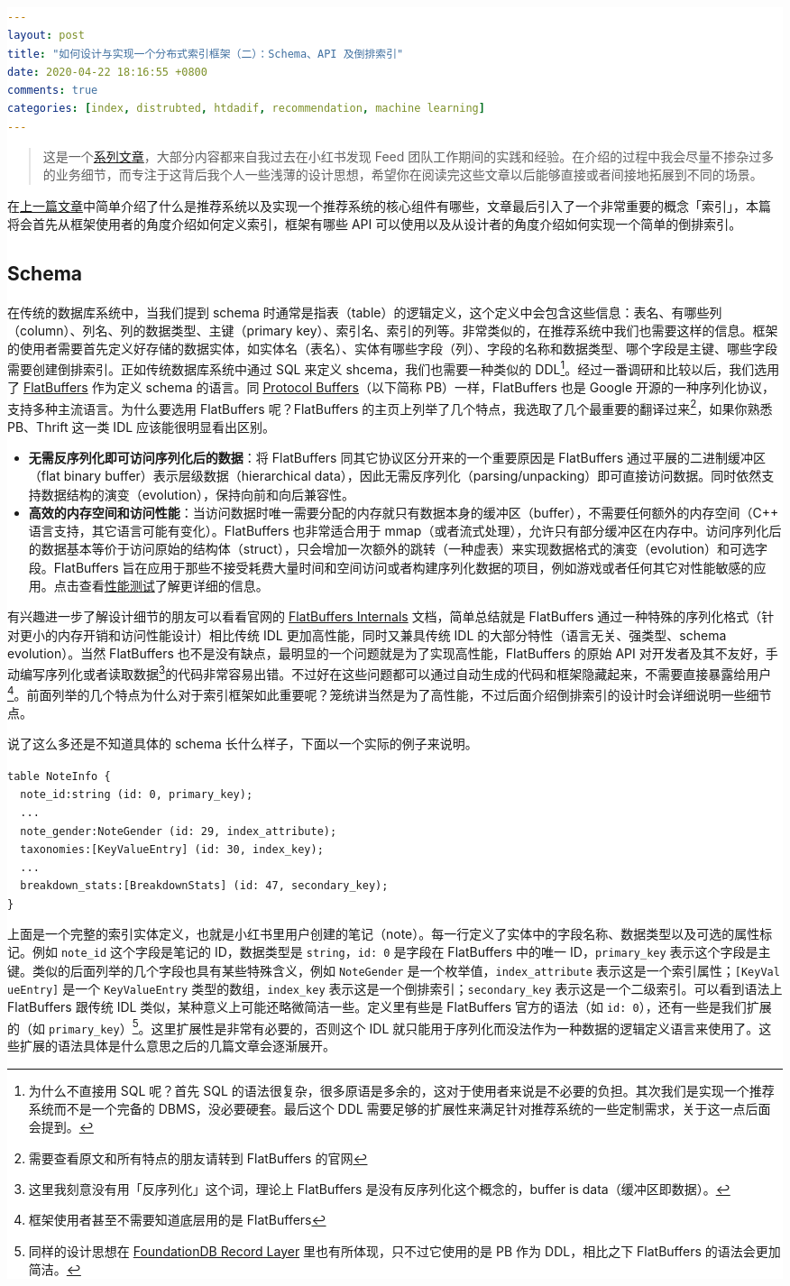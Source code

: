 ```yaml
---
layout: post
title: "如何设计与实现一个分布式索引框架（二）：Schema、API 及倒排索引"
date: 2020-04-22 18:16:55 +0800
comments: true
categories: [index, distrubted, htdadif, recommendation, machine learning]
---
```


> 这是一个[系列文章](/categories/htdadif/)，大部分内容都来自我过去在小红书发现 Feed 团队工作期间的实践和经验。在介绍的过程中我会尽量不掺杂过多的业务细节，而专注于这背后我个人一些浅薄的设计思想，希望你在阅读完这些文章以后能够直接或者间接地拓展到不同的场景。

在[上一篇文章](/2020/04/21/how-to-design-a-distributed-index-framework-part-1/)中简单介绍了什么是推荐系统以及实现一个推荐系统的核心组件有哪些，文章最后引入了一个非常重要的概念「索引」，本篇将会首先从框架使用者的角度介绍如何定义索引，框架有哪些 API 可以使用以及从设计者的角度介绍如何实现一个简单的倒排索引。



## Schema

在传统的数据库系统中，当我们提到 schema 时通常是指表（table）的逻辑定义，这个定义中会包含这些信息：表名、有哪些列（column）、列名、列的数据类型、主键（primary key）、索引名、索引的列等。非常类似的，在推荐系统中我们也需要这样的信息。框架的使用者需要首先定义好存储的数据实体，如实体名（表名）、实体有哪些字段（列）、字段的名称和数据类型、哪个字段是主键、哪些字段需要创建倒排索引。正如传统数据库系统中通过 SQL 来定义 shcema，我们也需要一种类似的 DDL[^1]。经过一番调研和比较以后，我们选用了 [FlatBuffers](https://google.github.io/flatbuffers) 作为定义 schema 的语言。同 [Protocol Buffers](https://developers.google.com/protocol-buffers)（以下简称 PB）一样，FlatBuffers 也是 Google 开源的一种序列化协议，支持多种主流语言。为什么要选用 FlatBuffers 呢？FlatBuffers 的主页上列举了几个特点，我选取了几个最重要的翻译过来[^2]，如果你熟悉 PB、Thrift 这一类 IDL 应该能很明显看出区别。

- **无需反序列化即可访问序列化后的数据**：将 FlatBuffers 同其它协议区分开来的一个重要原因是 FlatBuffers 通过平展的二进制缓冲区（flat binary buffer）表示层级数据（hierarchical data），因此无需反序列化（parsing/unpacking）即可直接访问数据。同时依然支持数据结构的演变（evolution），保持向前和向后兼容性。
- **高效的内存空间和访问性能**：当访问数据时唯一需要分配的内存就只有数据本身的缓冲区（buffer），不需要任何额外的内存空间（C++ 语言支持，其它语言可能有变化）。FlatBuffers 也非常适合用于 mmap（或者流式处理），允许只有部分缓冲区在内存中。访问序列化后的数据基本等价于访问原始的结构体（struct），只会增加一次额外的跳转（一种虚表）来实现数据格式的演变（evolution）和可选字段。FlatBuffers 旨在应用于那些不接受耗费大量时间和空间访问或者构建序列化数据的项目，例如游戏或者任何其它对性能敏感的应用。点击查看[性能测试](https://google.github.io/flatbuffers/flatbuffers_benchmarks.html)了解更详细的信息。

有兴趣进一步了解设计细节的朋友可以看看官网的 [FlatBuffers Internals](https://google.github.io/flatbuffers/flatbuffers_internals.html) 文档，简单总结就是 FlatBuffers 通过一种特殊的序列化格式（针对更小的内存开销和访问性能设计）相比传统 IDL 更加高性能，同时又兼具传统 IDL 的大部分特性（语言无关、强类型、schema evolution）。当然 FlatBuffers 也不是没有缺点，最明显的一个问题就是为了实现高性能，FlatBuffers 的原始 API 对开发者及其不友好，手动编写序列化或者读取数据[^3]的代码非常容易出错。不过好在这些问题都可以通过自动生成的代码和框架隐藏起来，不需要直接暴露给用户[^4]。前面列举的几个特点为什么对于索引框架如此重要呢？笼统讲当然是为了高性能，不过后面介绍倒排索引的设计时会详细说明一些细节点。

说了这么多还是不知道具体的 schema 长什么样子，下面以一个实际的例子来说明。

```
table NoteInfo {
  note_id:string (id: 0, primary_key);
  ...
  note_gender:NoteGender (id: 29, index_attribute);
  taxonomies:[KeyValueEntry] (id: 30, index_key);
  ...
  breakdown_stats:[BreakdownStats] (id: 47, secondary_key);
}
```

上面是一个完整的索引实体定义，也就是小红书里用户创建的笔记（note）。每一行定义了实体中的字段名称、数据类型以及可选的属性标记。例如 `note_id` 这个字段是笔记的 ID，数据类型是 `string`，`id: 0` 是字段在 FlatBuffers 中的唯一 ID，`primary_key` 表示这个字段是主键。类似的后面列举的几个字段也具有某些特殊含义，例如 `NoteGender` 是一个枚举值，`index_attribute` 表示这是一个索引属性；`[KeyValueEntry]` 是一个 `KeyValueEntry` 类型的数组，`index_key` 表示这是一个倒排索引；`secondary_key` 表示这是一个二级索引。可以看到语法上 FlatBuffers 跟传统 IDL 类似，某种意义上可能还略微简洁一些。定义里有些是 FlatBuffers 官方的语法（如 `id: 0`），还有一些是我们扩展的（如 `primary_key`）[^5]。这里扩展性是非常有必要的，否则这个 IDL 就只能用于序列化而没法作为一种数据的逻辑定义语言来使用了。这些扩展的语法具体是什么意思之后的几篇文章会逐渐展开。


[^1]: 为什么不直接用 SQL 呢？首先 SQL 的语法很复杂，很多原语是多余的，这对于使用者来说是不必要的负担。其次我们是实现一个推荐系统而不是一个完备的 DBMS，没必要硬套。最后这个 DDL 需要足够的扩展性来满足针对推荐系统的一些定制需求，关于这一点后面会提到。
[^2]: 需要查看原文和所有特点的朋友请转到 FlatBuffers 的官网
[^3]: 这里我刻意没有用「反序列化」这个词，理论上 FlatBuffers 是没有反序列化这个概念的，buffer is data（缓冲区即数据）。
[^4]: 框架使用者甚至不需要知道底层用的是 FlatBuffers
[^5]: 同样的设计思想在 [FoundationDB Record Layer](https://github.com/FoundationDB/fdb-record-layer/blob/master/docs/Overview.md) 里也有所体现，只不过它使用的是 PB 作为 DDL，相比之下 FlatBuffers 的语法会更加简洁。
[^6]: 实际在实现时是通过框架暴露的注册 schema 的 API 由用户来提供这些信息
[^7]: 截止 2020 年 4 月 FlatBuffers 官方依然没有提供 Java 语言的反射 API，有需要的朋友可以参考 [#4019](https://github.com/google/flatbuffers/pull/4019) 这个 PR，虽然这个 PR 也烂尾了。
[^8]: 如果你使用的是 Java 语言，即使用对象池这个问题也是没法优化的，类似 PB 这样的协议对于对象池的支持可以说是相当不友好。
[^9]: 这里暂时忽略掉哈希碰撞
[^10]: 至于完整的数据存放在哪里后续的文章中会介绍